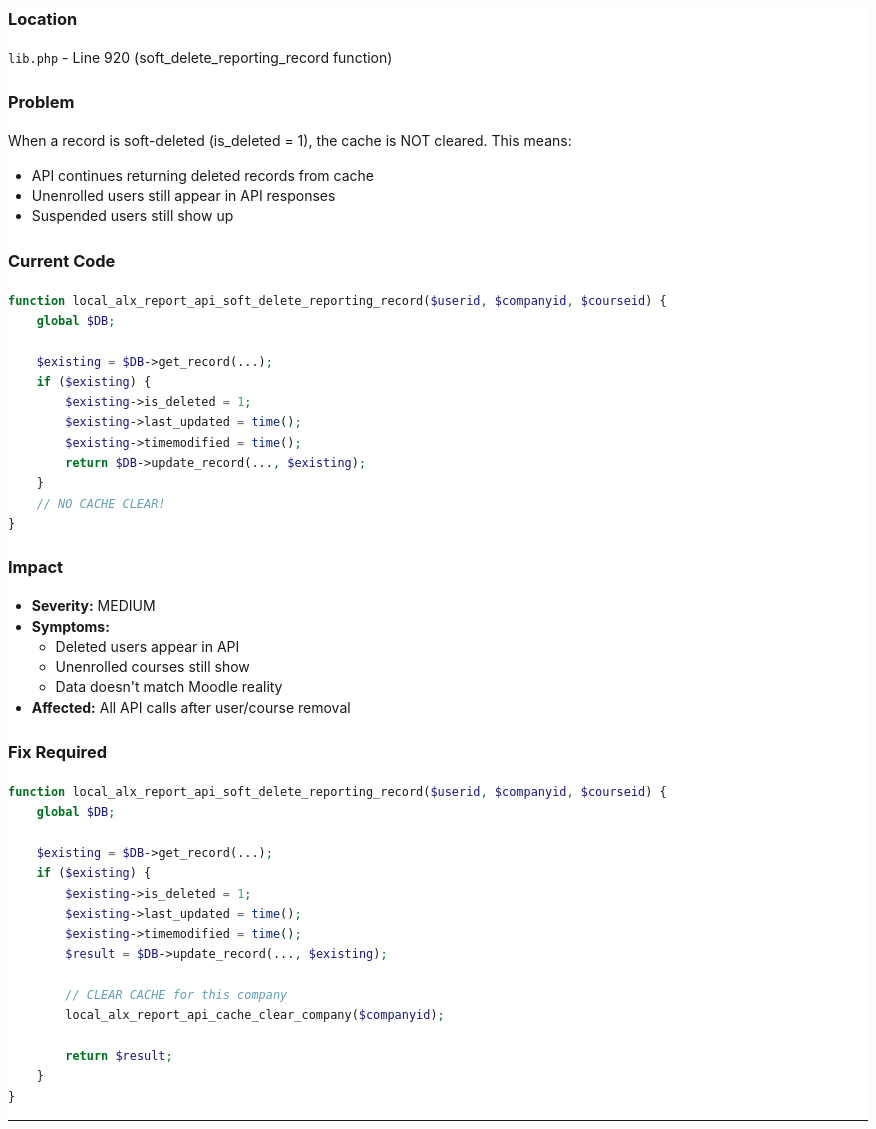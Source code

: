 ### Location
`lib.php` - Line 920 (soft_delete_reporting_record function)

### Problem
When a record is soft-deleted (is_deleted = 1), the cache is NOT cleared. This means:
- API continues returning deleted records from cache
- Unenrolled users still appear in API responses
- Suspended users still show up

### Current Code
```php
function local_alx_report_api_soft_delete_reporting_record($userid, $companyid, $courseid) {
    global $DB;
    
    $existing = $DB->get_record(...);
    if ($existing) {
        $existing->is_deleted = 1;
        $existing->last_updated = time();
        $existing->timemodified = time();
        return $DB->update_record(..., $existing);
    }
    // NO CACHE CLEAR!
}
```

### Impact
- **Severity:** MEDIUM
- **Symptoms:**
  - Deleted users appear in API
  - Unenrolled courses still show
  - Data doesn't match Moodle reality
- **Affected:** All API calls after user/course removal

### Fix Required
```php
function local_alx_report_api_soft_delete_reporting_record($userid, $companyid, $courseid) {
    global $DB;
    
    $existing = $DB->get_record(...);
    if ($existing) {
        $existing->is_deleted = 1;
        $existing->last_updated = time();
        $existing->timemodified = time();
        $result = $DB->update_record(..., $existing);
        
        // CLEAR CACHE for this company
        local_alx_report_api_cache_clear_company($companyid);
        
        return $result;
    }
}
```

---